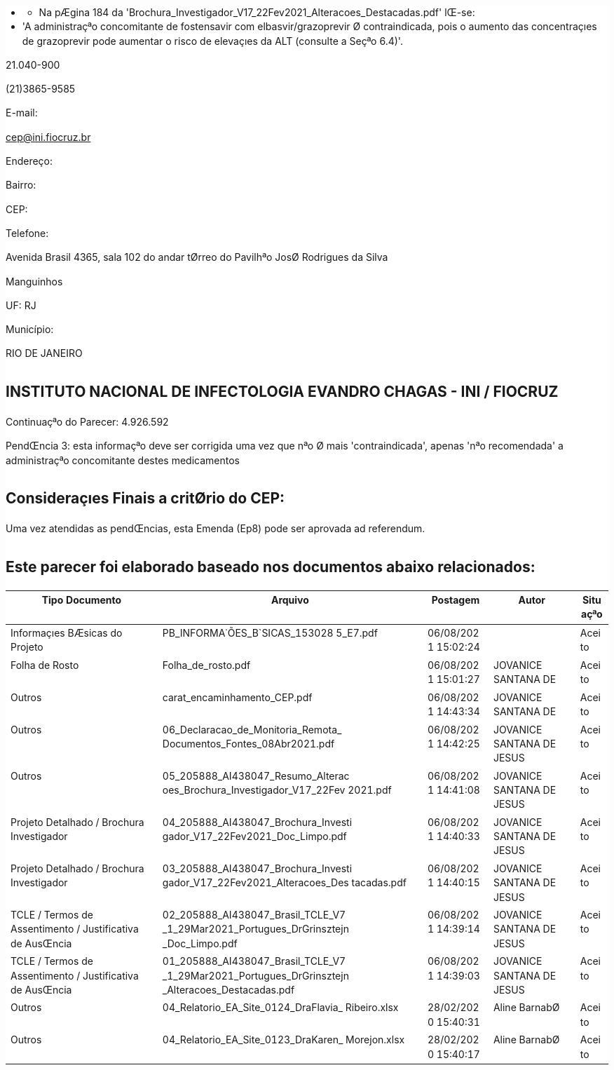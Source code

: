 - - Na pÆgina 184 da 'Brochura\_Investigador\_V17\_22Fev2021\_Alteracoes\_Destacadas.pdf' lŒ-se:
- 'A administraçªo concomitante de fostensavir com elbasvir/grazoprevir Ø contraindicada, pois o aumento das concentraçıes de grazoprevir pode aumentar o risco de elevaçıes da ALT (consulte a Seçªo 6.4)'.

21.040-900

(21)3865-9585

E-mail:

cep@ini.fiocruz.br

Endereço:

Bairro:

CEP:

Telefone:

Avenida Brasil 4365, sala 102 do andar tØrreo do Pavilhªo JosØ Rodrigues da Silva

Manguinhos

UF: RJ

Município:

RIO DE JANEIRO



## INSTITUTO NACIONAL DE INFECTOLOGIA EVANDRO CHAGAS - INI / FIOCRUZ



Continuaçªo do Parecer: 4.926.592

PendŒncia 3: esta informaçªo deve ser corrigida uma vez que nªo Ø mais 'contraindicada', apenas 'nªo recomendada' a administraçªo concomitante destes medicamentos

## Consideraçıes Finais a critØrio do CEP:

Uma vez atendidas as pendŒncias, esta Emenda (Ep8) pode ser aprovada ad referendum.

## Este parecer foi elaborado baseado nos documentos abaixo relacionados:

| Tipo Documento                                            | Arquivo                                                                                          | Postagem            | Autor                     | Situaçªo   |
|-----------------------------------------------------------|--------------------------------------------------------------------------------------------------|---------------------|---------------------------|------------|
| Informaçıes BÆsicas do Projeto                            | PB_INFORMA˙ÕES_B`SICAS_153028 5_E7.pdf                                                           | 06/08/2021 15:02:24 |                           | Aceito     |
| Folha de Rosto                                            | Folha_de_rosto.pdf                                                                               | 06/08/2021 15:01:27 | JOVANICE SANTANA DE       | Aceito     |
| Outros                                                    | carat_encaminhamento_CEP.pdf                                                                     | 06/08/2021 14:43:34 | JOVANICE SANTANA DE       | Aceito     |
| Outros                                                    | 06_Declaracao_de_Monitoria_Remota_ Documentos_Fontes_08Abr2021.pdf                               | 06/08/2021 14:42:25 | JOVANICE SANTANA DE JESUS | Aceito     |
| Outros                                                    | 05_205888_AI438047_Resumo_Alterac oes_Brochura_Investigador_V17_22Fev 2021.pdf                   | 06/08/2021 14:41:08 | JOVANICE SANTANA DE JESUS | Aceito     |
| Projeto Detalhado / Brochura Investigador                 | 04_205888_AI438047_Brochura_Investi gador_V17_22Fev2021_Doc_Limpo.pdf                            | 06/08/2021 14:40:33 | JOVANICE SANTANA DE JESUS | Aceito     |
| Projeto Detalhado / Brochura Investigador                 | 03_205888_AI438047_Brochura_Investi gador_V17_22Fev2021_Alteracoes_Des tacadas.pdf               | 06/08/2021 14:40:15 | JOVANICE SANTANA DE JESUS | Aceito     |
| TCLE / Termos de Assentimento / Justificativa de AusŒncia | 02_205888_AI438047_Brasil_TCLE_V7 _1_29Mar2021_Portugues_DrGrinsztejn _Doc_Limpo.pdf             | 06/08/2021 14:39:14 | JOVANICE SANTANA DE JESUS | Aceito     |
| TCLE / Termos de Assentimento / Justificativa de AusŒncia | 01_205888_AI438047_Brasil_TCLE_V7 _1_29Mar2021_Portugues_DrGrinsztejn _Alteracoes_Destacadas.pdf | 06/08/2021 14:39:03 | JOVANICE SANTANA DE JESUS | Aceito     |
| Outros                                                    | 04_Relatorio_EA_Site_0124_DraFlavia_ Ribeiro.xlsx                                                | 28/02/2020 15:40:31 | Aline BarnabØ             | Aceito     |
| Outros                                                    | 04_Relatorio_EA_Site_0123_DraKaren_ Morejon.xlsx                                                 | 28/02/2020 15:40:17 | Aline BarnabØ             | Aceito     |
